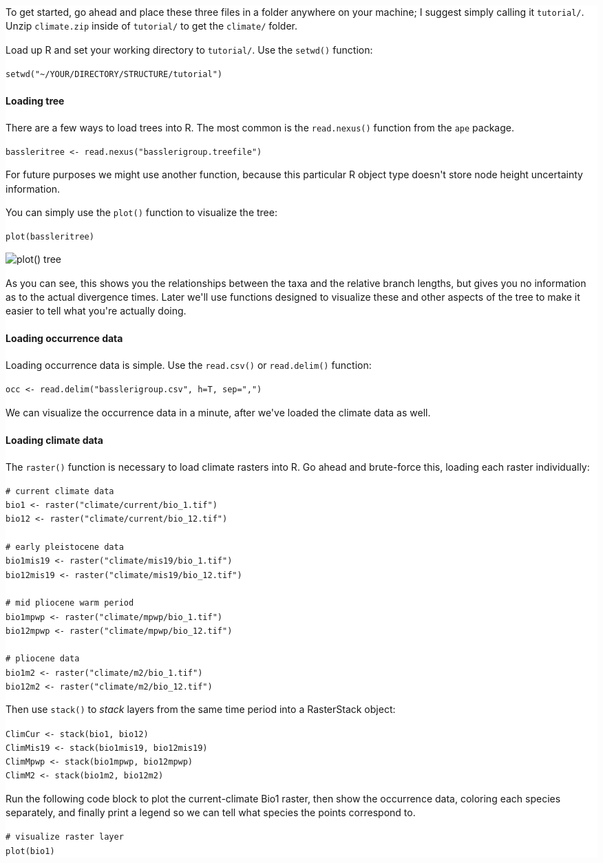 To get started, go ahead and place these three files in a folder anywhere on your machine; I suggest simply calling it `tutorial/`. Unzip `climate.zip` inside of `tutorial/` to get the `climate/` folder.

Load up R and set your working directory to `tutorial/`. Use the `setwd()` function:
```
setwd("~/YOUR/DIRECTORY/STRUCTURE/tutorial")
```
#### Loading tree
There are a few ways to load trees into R. The most common is the `read.nexus()` function from the `ape` package. 
```
bassleritree <- read.nexus("basslerigroup.treefile")
```
For future purposes we might use another function, because this particular R object type doesn't store node height uncertainty information.

You can simply use the `plot()` function to visualize the tree:
```
plot(bassleritree)
```
![plot() tree](https://github.com/wxguillo/machuruku/blob/main/tutorial/images/plot%20tree.png?raw=true)

As you can see, this shows you the relationships between the taxa and the relative branch lengths, but gives you no information as to the actual divergence times. Later we'll use functions designed to visualize these and other aspects of the tree to make it easier to tell what you're actually doing.
#### Loading occurrence data
Loading occurrence data is simple. Use the `read.csv()` or `read.delim()` function:
```
occ	<- read.delim("basslerigroup.csv", h=T, sep=",")
```
We can visualize the occurrence data in a minute, after we've loaded the climate data as well.
#### Loading climate data
The `raster()` function is necessary to load climate rasters into R. Go ahead and brute-force this, loading each raster individually:
```
# current climate data
bio1 <- raster("climate/current/bio_1.tif")
bio12 <- raster("climate/current/bio_12.tif")

# early pleistocene data
bio1mis19 <- raster("climate/mis19/bio_1.tif")
bio12mis19 <- raster("climate/mis19/bio_12.tif")

# mid pliocene warm period
bio1mpwp <- raster("climate/mpwp/bio_1.tif")
bio12mpwp <- raster("climate/mpwp/bio_12.tif")

# pliocene data
bio1m2 <- raster("climate/m2/bio_1.tif")
bio12m2 <- raster("climate/m2/bio_12.tif")
```
Then use `stack()` to *stack* layers from the same time period into a RasterStack object:
```
ClimCur <- stack(bio1, bio12)
ClimMis19 <- stack(bio1mis19, bio12mis19)
ClimMpwp <- stack(bio1mpwp, bio12mpwp)
ClimM2 <- stack(bio1m2, bio12m2)
```
Run the following code block to plot the current-climate Bio1 raster, then show the occurrence data, coloring each species separately, and finally print a legend so we can tell what species the points correspond to.
```
# visualize raster layer
plot(bio1)
```